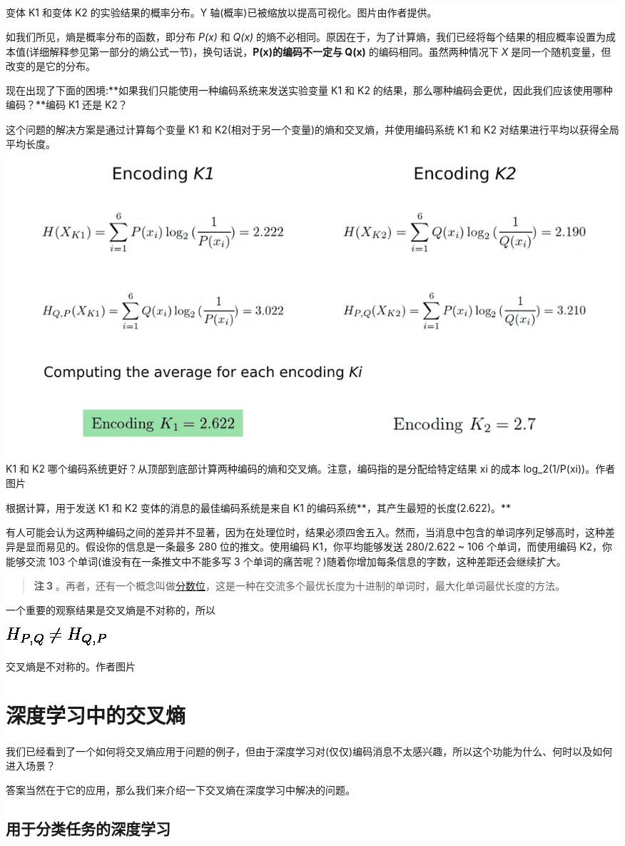 变体 K1 和变体 K2 的实验结果的概率分布。Y 轴(概率)已被缩放以提高可视化。图片由作者提供。

如我们所见，熵是概率分布的函数，即分布 *P(x)* 和 *Q(x)* 的熵不必相同。原因在于，为了计算熵，我们已经将每个结果的相应概率设置为成本值(详细解释参见第一部分的熵公式一节)，换句话说，**P(x)的编码不一定与 Q(x)** 的编码相同。虽然两种情况下 *X* 是同一个随机变量，但改变的是它的分布。

现在出现了下面的困境:**如果我们只能使用一种编码系统来发送实验变量 K1 和 K2 的结果，那么哪种编码会更优，因此我们应该使用哪种编码？**编码 K1 还是 K2？

这个问题的解决方案是通过计算每个变量 K1 和 K2(相对于另一个变量)的熵和交叉熵，并使用编码系统 K1 和 K2 对结果进行平均以获得全局平均长度。

![](img/bb73185fb730ffa4222f46b9a96ea015.png)

K1 和 K2 哪个编码系统更好？从顶部到底部计算两种编码的熵和交叉熵。注意，编码指的是分配给特定结果 xi 的成本 log_2(1/P(xi))。作者图片

根据计算，用于发送 K1 和 K2 变体的消息的最佳编码系统是来自 K1 的编码系统**，其产生最短的长度(2.622)。**

有人可能会认为这两种编码之间的差异并不显著，因为在处理位时，结果必须四舍五入。然而，当消息中包含的单词序列足够高时，这种差异是显而易见的。假设你的信息是一条最多 280 位的推文。使用编码 K1，你平均能够发送 280/2.622 ~ 106 个单词，而使用编码 K2，你能够交流 103 个单词(谁没有在一条推文中不能多写 3 个单词的痛苦呢？)随着你增加每条信息的字数，这种差距还会继续扩大。

> **注 3** 。再者，还有一个概念叫做[分数位](https://colah.github.io/posts/2015-09-Visual-Information/#fractional-bits)，这是一种在交流多个最优长度为十进制的单词时，最大化单词最优长度的方法。

一个重要的观察结果是交叉熵是不对称的，所以

![](img/31fed99bc064054dd732cc067b541cec.png)

交叉熵是不对称的。作者图片

# 深度学习中的交叉熵

我们已经看到了一个如何将交叉熵应用于问题的例子，但由于深度学习对(仅仅)编码消息不太感兴趣，所以这个功能为什么、何时以及如何进入场景？

答案当然在于它的应用，那么我们来介绍一下交叉熵在深度学习中解决的问题。

## 用于分类任务的深度学习

